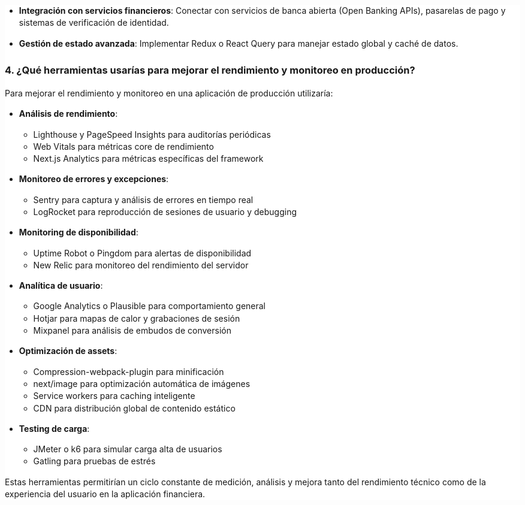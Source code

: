 - **Integración con servicios financieros**: Conectar con servicios de banca abierta (Open Banking APIs), pasarelas de pago y sistemas de verificación de identidad.

- **Gestión de estado avanzada**: Implementar Redux o React Query para manejar estado global y caché de datos.

### 4. ¿Qué herramientas usarías para mejorar el rendimiento y monitoreo en producción?

Para mejorar el rendimiento y monitoreo en una aplicación de producción utilizaría:

- **Análisis de rendimiento**:
  - Lighthouse y PageSpeed Insights para auditorías periódicas
  - Web Vitals para métricas core de rendimiento
  - Next.js Analytics para métricas específicas del framework

- **Monitoreo de errores y excepciones**:
  - Sentry para captura y análisis de errores en tiempo real
  - LogRocket para reproducción de sesiones de usuario y debugging

- **Monitoring de disponibilidad**:
  - Uptime Robot o Pingdom para alertas de disponibilidad
  - New Relic para monitoreo del rendimiento del servidor

- **Analítica de usuario**:
  - Google Analytics o Plausible para comportamiento general
  - Hotjar para mapas de calor y grabaciones de sesión
  - Mixpanel para análisis de embudos de conversión

- **Optimización de assets**:
  - Compression-webpack-plugin para minificación
  - next/image para optimización automática de imágenes
  - Service workers para caching inteligente
  - CDN para distribución global de contenido estático

- **Testing de carga**:
  - JMeter o k6 para simular carga alta de usuarios
  - Gatling para pruebas de estrés

Estas herramientas permitirían un ciclo constante de medición, análisis y mejora tanto del rendimiento técnico como de la experiencia del usuario en la aplicación financiera.

